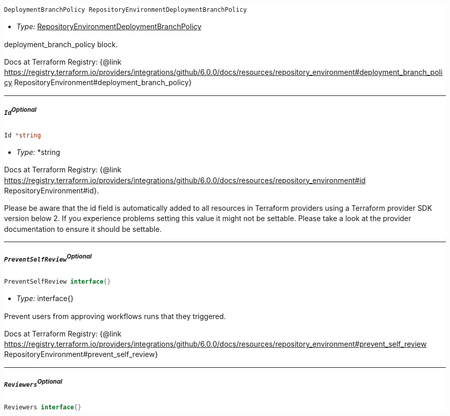 ```go
DeploymentBranchPolicy RepositoryEnvironmentDeploymentBranchPolicy
```

- *Type:* <a href="#@cdktf/provider-github.repositoryEnvironment.RepositoryEnvironmentDeploymentBranchPolicy">RepositoryEnvironmentDeploymentBranchPolicy</a>

deployment_branch_policy block.

Docs at Terraform Registry: {@link https://registry.terraform.io/providers/integrations/github/6.0.0/docs/resources/repository_environment#deployment_branch_policy RepositoryEnvironment#deployment_branch_policy}

---

##### `Id`<sup>Optional</sup> <a name="Id" id="@cdktf/provider-github.repositoryEnvironment.RepositoryEnvironmentConfig.property.id"></a>

```go
Id *string
```

- *Type:* *string

Docs at Terraform Registry: {@link https://registry.terraform.io/providers/integrations/github/6.0.0/docs/resources/repository_environment#id RepositoryEnvironment#id}.

Please be aware that the id field is automatically added to all resources in Terraform providers using a Terraform provider SDK version below 2.
If you experience problems setting this value it might not be settable. Please take a look at the provider documentation to ensure it should be settable.

---

##### `PreventSelfReview`<sup>Optional</sup> <a name="PreventSelfReview" id="@cdktf/provider-github.repositoryEnvironment.RepositoryEnvironmentConfig.property.preventSelfReview"></a>

```go
PreventSelfReview interface{}
```

- *Type:* interface{}

Prevent users from approving workflows runs that they triggered.

Docs at Terraform Registry: {@link https://registry.terraform.io/providers/integrations/github/6.0.0/docs/resources/repository_environment#prevent_self_review RepositoryEnvironment#prevent_self_review}

---

##### `Reviewers`<sup>Optional</sup> <a name="Reviewers" id="@cdktf/provider-github.repositoryEnvironment.RepositoryEnvironmentConfig.property.reviewers"></a>

```go
Reviewers interface{}
```
